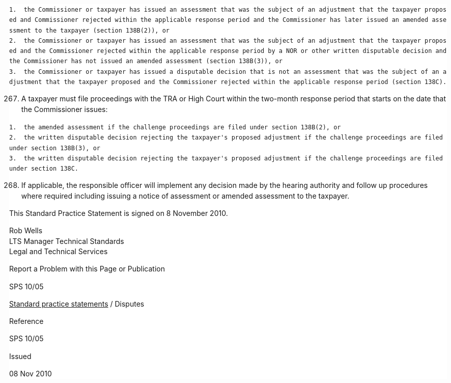     1.  the Commissioner or taxpayer has issued an assessment that was the subject of an adjustment that the taxpayer proposed and Commissioner rejected within the applicable response period and the Commissioner has later issued an amended assessment to the taxpayer (section 138B(2)), or
    2.  the Commissioner or taxpayer has issued an assessment that was the subject of an adjustment that the taxpayer proposed and the Commissioner rejected within the applicable response period by a NOR or other written disputable decision and the Commissioner has not issued an amended assessment (section 138B(3)), or
    3.  the Commissioner or taxpayer has issued a disputable decision that is not an assessment that was the subject of an adjustment that the taxpayer proposed and the Commissioner rejected within the applicable response period (section 138C).
    
      
    
267.  A taxpayer must file proceedings with the TRA or High Court within the two-month response period that starts on the date that the Commissioner issues:
    
    1.  the amended assessment if the challenge proceedings are filed under section 138B(2), or
    2.  the written disputable decision rejecting the taxpayer's proposed adjustment if the challenge proceedings are filed under section 138B(3), or
    3.  the written disputable decision rejecting the taxpayer's proposed adjustment if the challenge proceedings are filed under section 138C.
    
      
    
268.  If applicable, the responsible officer will implement any decision made by the hearing authority and follow up procedures where required including issuing a notice of assessment or amended assessment to the taxpayer.

This Standard Practice Statement is signed on 8 November 2010.

Rob Wells  
LTS Manager Technical Standards  
Legal and Technical Services

Report a Problem with this Page or Publication

SPS 10/05

[Standard practice statements](/publications#f-ttTypeFacet=Standard%20practice%20statements%7CDisputes,Standard%20practice%20statements%7CGeneral,Standard%20practice%20statements%7CInvestigations,Standard%20practice%20statements%7CProcessing,Standard%20practice%20statements%7CReturns%20and%20debt%20collection,Standard%20practice%20statements%7CShortfall%20penalties&sort=%40irscttissuedatetime%20descending&numberOfResults=25)
 / Disputes

Reference

SPS 10/05

Issued

08 Nov 2010